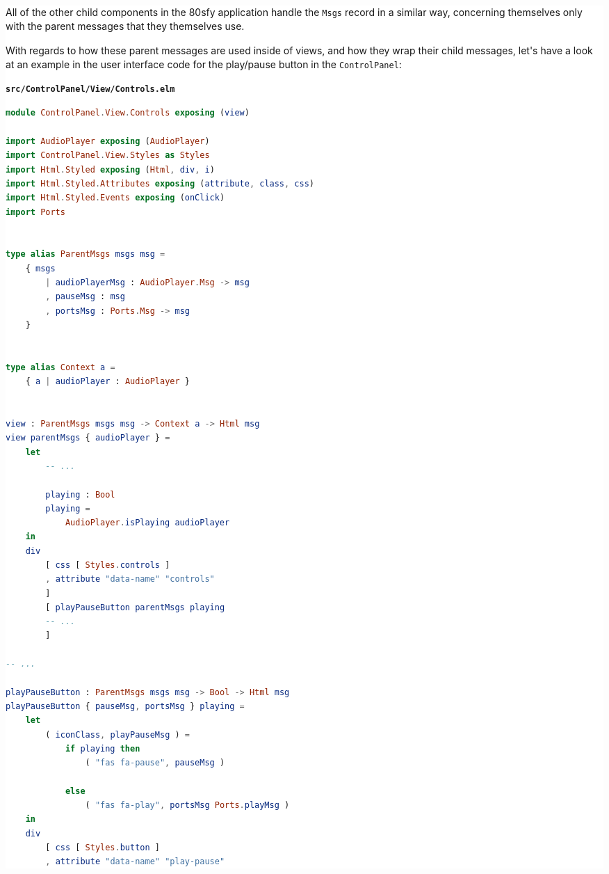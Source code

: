 All of the other child components in the 80sfy application handle the `Msgs`
record in a similar way, concerning themselves only with the parent messages
that they themselves use.

With regards to how these parent messages are used inside of views, and how
they wrap their child messages, let's have a look at an example in the user
interface code for the play/pause button in the `ControlPanel`:

**`src/ControlPanel/View/Controls.elm`**

```elm
module ControlPanel.View.Controls exposing (view)

import AudioPlayer exposing (AudioPlayer)
import ControlPanel.View.Styles as Styles
import Html.Styled exposing (Html, div, i)
import Html.Styled.Attributes exposing (attribute, class, css)
import Html.Styled.Events exposing (onClick)
import Ports


type alias ParentMsgs msgs msg =
    { msgs
        | audioPlayerMsg : AudioPlayer.Msg -> msg
        , pauseMsg : msg
        , portsMsg : Ports.Msg -> msg
    }


type alias Context a =
    { a | audioPlayer : AudioPlayer }


view : ParentMsgs msgs msg -> Context a -> Html msg
view parentMsgs { audioPlayer } =
    let
        -- ...

        playing : Bool
        playing =
            AudioPlayer.isPlaying audioPlayer
    in
    div
        [ css [ Styles.controls ]
        , attribute "data-name" "controls"
        ]
        [ playPauseButton parentMsgs playing
        -- ...
        ]

-- ...

playPauseButton : ParentMsgs msgs msg -> Bool -> Html msg
playPauseButton { pauseMsg, portsMsg } playing =
    let
        ( iconClass, playPauseMsg ) =
            if playing then
                ( "fas fa-pause", pauseMsg )

            else
                ( "fas fa-play", portsMsg Ports.playMsg )
    in
    div
        [ css [ Styles.button ]
        , attribute "data-name" "play-pause"
```

[80sfy.com]: http://www.80sfy.com/
[80sfy codebase repo]: https://bitbucket.org/asangurai/80sfy/src/master/
[80sfy Elm]: https://www.paulfioravanti.com/80sfy/
[80sfy Elm codebase]: https://github.com/paulfioravanti/80sfy
[80sfy Reddit thread]: https://www.reddit.com/r/outrun/comments/5rdvks/my_boyfriend_made_a_website_that_plays_synthwave/
[active voice]: https://en.wikipedia.org/wiki/Active_voice
[Alex Lew]: https://twitter.com/alexanderklew
[API]: https://en.wikipedia.org/wiki/API
[Arizona drinks]: https://drinkarizona.com/collections/drinks
[Art Sangurai]: http://www.digitalbloc.com/
[AudioPlayer.Playlist]: https://github.com/paulfioravanti/80sfy/blob/master/src/AudioPlayer/Playlist.elm
[`blur` events]: https://developer.mozilla.org/en-US/docs/Web/API/Window/blur_event
[Charlie Koster]: https://github.com/ckoster22
[crossfade]: https://en.wikipedia.org/wiki/Dissolve_(filmmaking)
[`defdelegate(funs, opts)`]: https://hexdocs.pm/elixir/Kernel.html#defdelegate/2
[Elixir]: https://elixir-lang.org/
[Elm]: https://elm-lang.org/
[Elm Guide Culture Shock]: https://guide.elm-lang.org/webapps/structure.html#culture-shock
[Elm Guide Ports]: https://guide.elm-lang.org/interop/ports.html
[Elm Guide Ports Notes]: https://guide.elm-lang.org/interop/ports.html#notes
[Elm Guide Structuring Web Apps]: https://guide.elm-lang.org/webapps/structure.html
[Elm Ports]: https://guide.elm-lang.org/interop/ports.html
[elm-port-message]: https://package.elm-lang.org/packages/hendore/elm-port-message/latest/
[elm-review]: https://package.elm-lang.org/packages/jfmengels/elm-review/latest/
[elm-review-indirect-internal]: https://package.elm-lang.org/packages/kress95/elm-review-indirect-internal/latest
[elm-review-ports]: https://package.elm-lang.org/packages/sparksp/elm-review-ports/latest
[Elm Runtime]: https://elmprogramming.com/elm-runtime.html
[Extensible Records]: https://ckoster22.medium.com/advanced-types-in-elm-extensible-records-67e9d804030d
[façade pattern]: https://en.wikipedia.org/wiki/Facade_pattern
[Firefox]: https://www.mozilla.org/en-US/firefox/
[`Generator`]: https://package.elm-lang.org/packages/elm/random/latest/Random#Generator
[GIF]: https://en.wikipedia.org/wiki/GIF
[Giphy]: https://giphy.com/
[Gist 1780598#gistcomment-2609301]: https://gist.github.com/jaydson/1780598#gistcomment-2609301
[IFrame]: https://developer.mozilla.org/en-US/docs/Web/HTML/Element/iframe
[Image Glitch Tool]: https://snorpey.github.io/jpg-glitch/
[Javascript]: https://developer.mozilla.org/en-US/docs/Web/JavaScript
[Linked List]: https://en.wikipedia.org/wiki/Linked_list
[Murphy Randle]: https://github.com/mrmurphy
[`NoUnsafePorts`]: https://package.elm-lang.org/packages/sparksp/elm-review-ports/1.3.0/NoUnsafePorts
[Opaque Types]: https://ckoster22.medium.com/advanced-types-in-elm-opaque-types-ec5ec3b84ed2
[passive voice]: https://en.wikipedia.org/wiki/Passive_voice
[Photo Mosh]: https://photomosh.com/
[Platform.Cmd]: https://package.elm-lang.org/packages/elm/core/latest/Platform.Cmd
[Platform.Sub]: https://package.elm-lang.org/packages/elm/core/latest/Platform.Sub
[`Random`]: https://package.elm-lang.org/packages/elm/random/latest/Random
[`Random.Extra`]: https://package.elm-lang.org/packages/elm-community/random-extra/latest
[`Random.int`]: https://package.elm-lang.org/packages/elm/random/latest/Random#int
[`Random.generate`]: https://package.elm-lang.org/packages/elm/random/latest/Random#generate
[`Random.List.shuffle`]: https://package.elm-lang.org/packages/elm-community/random-extra/latest/Random-List#shuffle
[`Random.map`]: https://package.elm-lang.org/packages/elm/random/latest/Random#map
[Randomness in Elm]: https://ckoster22.medium.com/randomness-in-elm-8e977457bf1b
[React]: https://reactjs.org/
[Redux]: https://redux.js.org/
[Redux action type naming convention]: https://redux.js.org/style-guide/style-guide#priority-c-rules-recommended
[Redux prior art Elm]: https://redux.js.org/understanding/history-and-design/prior-art#elm
[`setTimeout()`]: https://developer.mozilla.org/en-US/docs/Web/API/WindowOrWorkerGlobalScope/setTimeout
[SoundCloud]: https://soundcloud.com/
[SoundCloud Widget API]: https://developers.soundcloud.com/docs/api/html5-widget
[spidey-sense]: https://en.wiktionary.org/wiki/Spidey-sense
[Stack Overflow elm-define-subscription-port-with-no-parameters]: https://stackoverflow.com/questions/41679386/elm-define-subscription-port-with-no-parameters
[`switch`]: https://developer.mozilla.org/en-US/docs/Web/JavaScript/Reference/Statements/switch
[syntactic sugar]: https://en.wikipedia.org/wiki/Syntactic_sugar
[synthwave]: https://en.wikipedia.org/wiki/Synthwave
[Tag]: https://github.com/paulfioravanti/80sfy/blob/master/src/Tag.elm
[The Elm Guide]: https://guide.elm-lang.org/
[The Elm Guide Random]: https://guide.elm-lang.org/effects/random.html
[The Importance of Ports]: https://www.youtube.com/watch?v=P3pL85n9_5s
[The Translator Pattern: a model for Child-to-Parent Communication in Elm]: https://medium.com/@alex.lew/the-translator-pattern-a-model-for-child-to-parent-communication-in-elm-f4bfaa1d3f98
[type variable]: https://guide.elm-lang.org/types/reading_types.html#type-variables
[Wrapped Custom Types]: https://github.com/elm/compiler/blob/master/hints/comparing-custom-types.md#wrapped-types